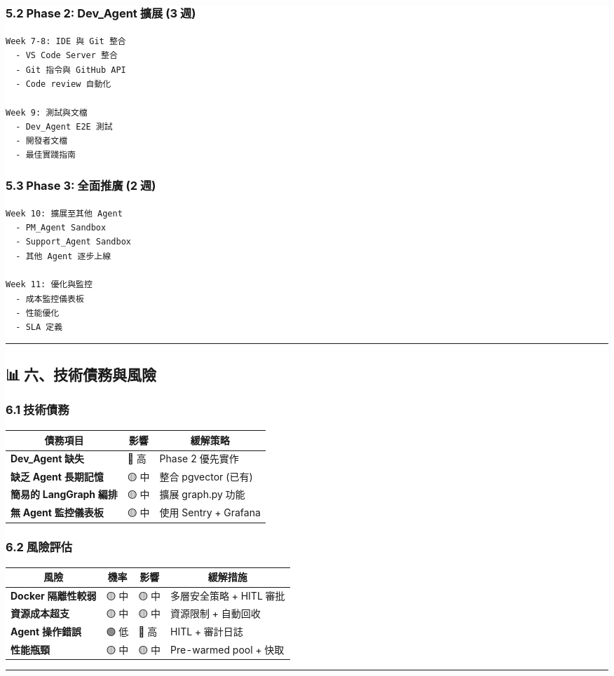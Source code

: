 ### 5.2 Phase 2: Dev_Agent 擴展 (3 週)

```
Week 7-8: IDE 與 Git 整合
  - VS Code Server 整合
  - Git 指令與 GitHub API
  - Code review 自動化

Week 9: 測試與文檔
  - Dev_Agent E2E 測試
  - 開發者文檔
  - 最佳實踐指南
```

### 5.3 Phase 3: 全面推廣 (2 週)

```
Week 10: 擴展至其他 Agent
  - PM_Agent Sandbox
  - Support_Agent Sandbox
  - 其他 Agent 逐步上線

Week 11: 優化與監控
  - 成本監控儀表板
  - 性能優化
  - SLA 定義
```

---

## 📊 六、技術債務與風險

### 6.1 技術債務

| 債務項目 | 影響 | 緩解策略 |
|---------|------|---------|
| **Dev_Agent 缺失** | 🔴 高 | Phase 2 優先實作 |
| **缺乏 Agent 長期記憶** | 🟡 中 | 整合 pgvector (已有) |
| **簡易的 LangGraph 編排** | 🟡 中 | 擴展 graph.py 功能 |
| **無 Agent 監控儀表板** | 🟡 中 | 使用 Sentry + Grafana |

### 6.2 風險評估

| 風險 | 機率 | 影響 | 緩解措施 |
|------|------|------|---------|
| **Docker 隔離性較弱** | 🟡 中 | 🟡 中 | 多層安全策略 + HITL 審批 |
| **資源成本超支** | 🟡 中 | 🟡 中 | 資源限制 + 自動回收 |
| **Agent 操作錯誤** | 🟢 低 | 🔴 高 | HITL + 審計日誌 |
| **性能瓶頸** | 🟡 中 | 🟡 中 | Pre-warmed pool + 快取 |

---